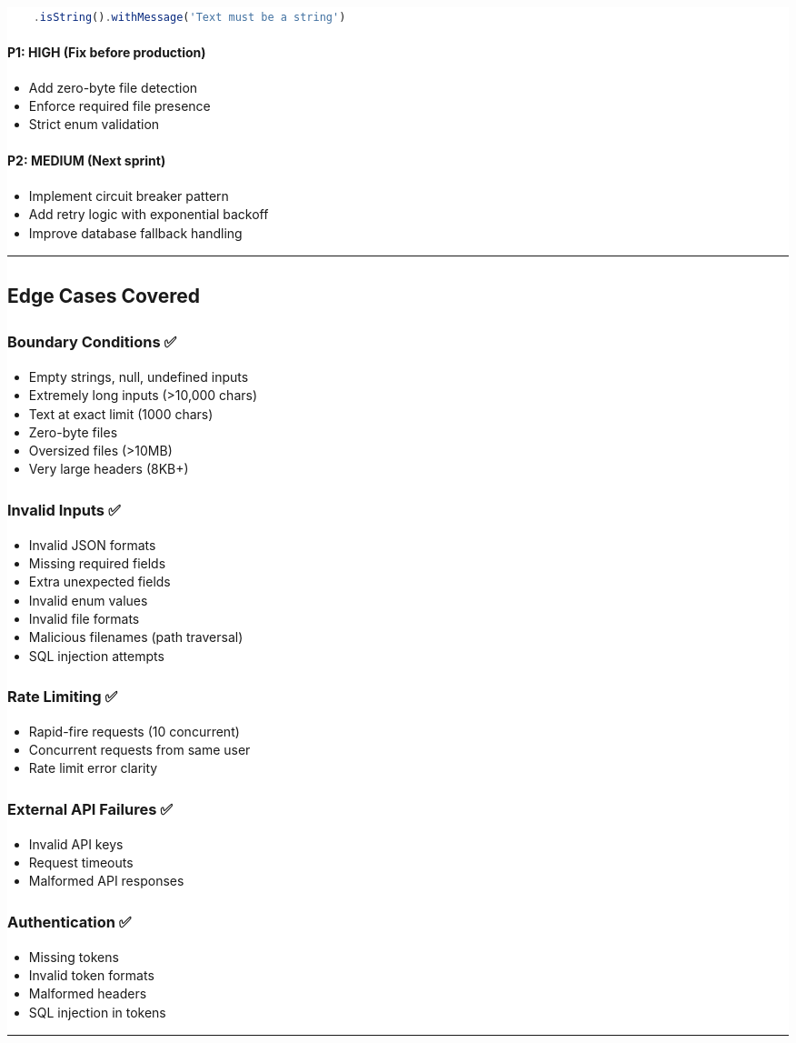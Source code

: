 ```javascript
    .isString().withMessage('Text must be a string')
```

#### P1: HIGH (Fix before production)
- Add zero-byte file detection
- Enforce required file presence
- Strict enum validation

#### P2: MEDIUM (Next sprint)
- Implement circuit breaker pattern
- Add retry logic with exponential backoff
- Improve database fallback handling

---

## Edge Cases Covered

### Boundary Conditions ✅
- Empty strings, null, undefined inputs
- Extremely long inputs (>10,000 chars)
- Text at exact limit (1000 chars)
- Zero-byte files
- Oversized files (>10MB)
- Very large headers (8KB+)

### Invalid Inputs ✅
- Invalid JSON formats
- Missing required fields
- Extra unexpected fields
- Invalid enum values
- Invalid file formats
- Malicious filenames (path traversal)
- SQL injection attempts

### Rate Limiting ✅
- Rapid-fire requests (10 concurrent)
- Concurrent requests from same user
- Rate limit error clarity

### External API Failures ✅
- Invalid API keys
- Request timeouts
- Malformed API responses

### Authentication ✅
- Missing tokens
- Invalid token formats
- Malformed headers
- SQL injection in tokens

---